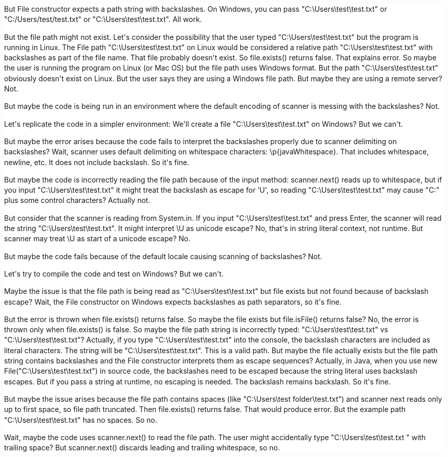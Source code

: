 But File constructor expects a path string with backslashes. On Windows, you can pass "C:\\Users\\test\\test.txt" or "C:/Users/test/test.txt" or "C:\\Users\\test\\test.txt". All work.

But the file path might not exist. Let's consider the possibility that the user typed "C:\Users\test\test.txt" but the program is running in Linux. The File path "C:\Users\test\test.txt" on Linux would be considered a relative path "C:\Users\test\test.txt" with backslashes as part of the file name. That file probably doesn't exist. So file.exists() returns false. That explains error. So maybe the user is running the program on Linux (or Mac OS) but the file path uses Windows format. But the path "C:\Users\test\test.txt" obviously doesn't exist on Linux. But the user says they are using a Windows file path. But maybe they are using a remote server? Not.

But maybe the code is being run in an environment where the default encoding of scanner is messing with the backslashes? Not.

Let's replicate the code in a simpler environment: We'll create a file "C:\\Users\\test\\test.txt" on Windows? But we can't.

But maybe the error arises because the code fails to interpret the backslashes properly due to scanner delimiting on backslashes? Wait, scanner uses default delimiting on whitespace characters: \p{javaWhitespace}. That includes whitespace, newline, etc. It does not include backslash. So it's fine.

But maybe the code is incorrectly reading the file path because of the input method: scanner.next() reads up to whitespace, but if you input "C:\Users\test\test.txt" it might treat the backslash as escape for 'U', so reading "C:\Users\test\test.txt" may cause "C:" plus some control characters? Actually not.

But consider that the scanner is reading from System.in. If you input "C:\Users\test\test.txt" and press Enter, the scanner will read the string "C:\Users\test\test.txt". It might interpret \U as unicode escape? No, that's in string literal context, not runtime. But scanner may treat \U as start of a unicode escape? No.

But maybe the code fails because of the default locale causing scanning of backslashes? Not.

Let's try to compile the code and test on Windows? But we can't.

Maybe the issue is that the file path is being read as "C:\\Users\\test\\test.txt" but file exists but not found because of backslash escape? Wait, the File constructor on Windows expects backslashes as path separators, so it's fine.

But the error is thrown when file.exists() returns false. So maybe the file exists but file.isFile() returns false? No, the error is thrown only when file.exists() is false. So maybe the file path string is incorrectly typed: "C:\\Users\\test\\test.txt" vs "C:\Users\test\test.txt"? Actually, if you type "C:\Users\test\test.txt" into the console, the backslash characters are included as literal characters. The string will be "C:\Users\test\test.txt". This is a valid path. But maybe the file actually exists but the file path string contains backslashes and the File constructor interprets them as escape sequences? Actually, in Java, when you use new File("C:\Users\test\test.txt") in source code, the backslashes need to be escaped because the string literal uses backslash escapes. But if you pass a string at runtime, no escaping is needed. The backslash remains backslash. So it's fine.

But maybe the issue arises because the file path contains spaces (like "C:\Users\test folder\test.txt") and scanner next reads only up to first space, so file path truncated. Then file.exists() returns false. That would produce error. But the example path "C:\Users\test\test.txt" has no spaces. So no.

Wait, maybe the code uses scanner.next() to read the file path. The user might accidentally type "C:\Users\test\test.txt " with trailing space? But scanner.next() discards leading and trailing whitespace, so no.
